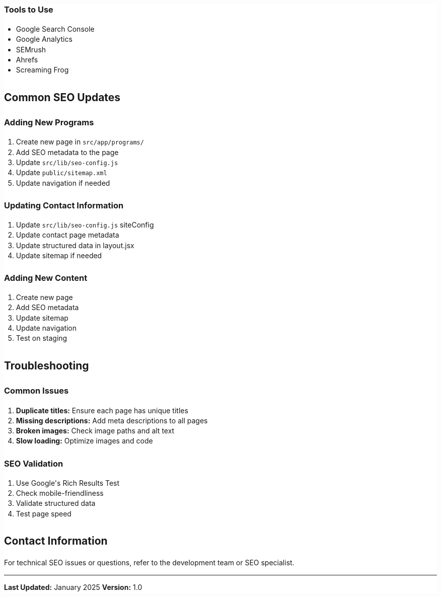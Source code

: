 ### Tools to Use

- Google Search Console
- Google Analytics
- SEMrush
- Ahrefs
- Screaming Frog

## Common SEO Updates

### Adding New Programs

1. Create new page in `src/app/programs/`
2. Add SEO metadata to the page
3. Update `src/lib/seo-config.js`
4. Update `public/sitemap.xml`
5. Update navigation if needed

### Updating Contact Information

1. Update `src/lib/seo-config.js` siteConfig
2. Update contact page metadata
3. Update structured data in layout.jsx
4. Update sitemap if needed

### Adding New Content

1. Create new page
2. Add SEO metadata
3. Update sitemap
4. Update navigation
5. Test on staging

## Troubleshooting

### Common Issues

1. **Duplicate titles:** Ensure each page has unique titles
2. **Missing descriptions:** Add meta descriptions to all pages
3. **Broken images:** Check image paths and alt text
4. **Slow loading:** Optimize images and code

### SEO Validation

1. Use Google's Rich Results Test
2. Check mobile-friendliness
3. Validate structured data
4. Test page speed

## Contact Information

For technical SEO issues or questions, refer to the development team or SEO specialist.

---

**Last Updated:** January 2025
**Version:** 1.0

